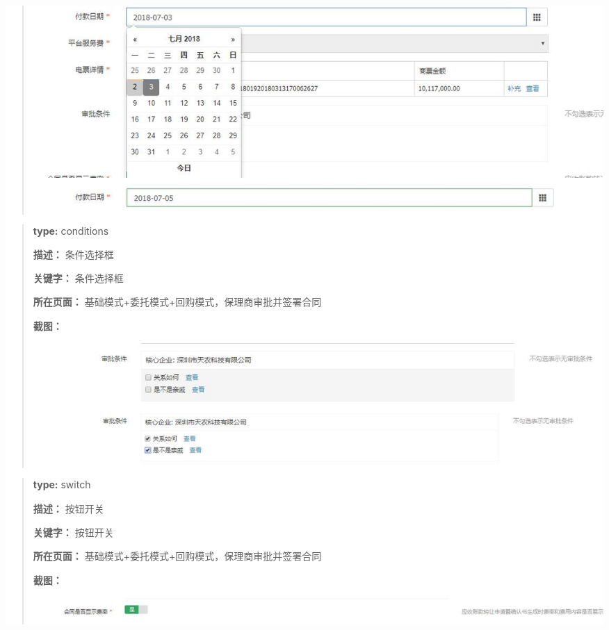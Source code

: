 > ![日期选择框 *](./images/date-choose.jpg)
> ![日期已选择 *](./images/date-choosed.jpg)

> **type:** conditions
> 
> **描述：** 条件选择框
> 
> **关键字：** 条件选择框
> 
> **所在页面：** 基础模式+委托模式+回购模式，保理商审批并签署合同
> 
> **截图：** 
> 
> ![条件选择 *](./images/conditions-init.jpg)
> ![条件已选择 *](./images/conditions-chosed.jpg)

> **type:** switch
> 
> **描述：** 按钮开关
> 
> **关键字：** 按钮开关
> 
> **所在页面：** 基础模式+委托模式+回购模式，保理商审批并签署合同
> 
> **截图：** 
> 
> ![按钮开关 *](./images/switch-init.jpg)

